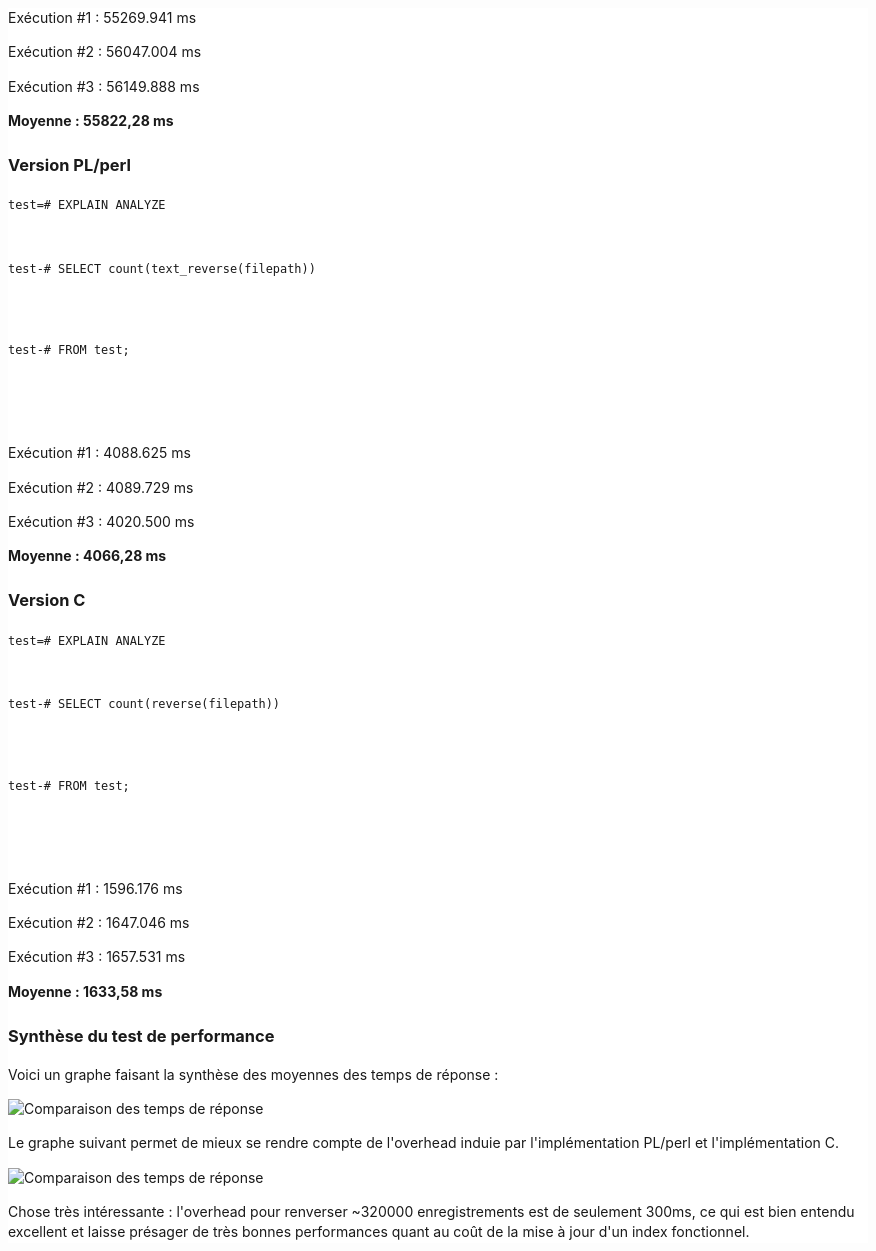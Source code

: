 </p>

</code>

<p>Exécution #1 : 55269.941 ms<br />

Exécution #2 : 56047.004 ms<br />

Exécution #3 : 56149.888 ms<br />

<strong>Moyenne : 55822,28 ms</strong></p>

<h3>Version PL/perl</h3>

<code><p class="code">test=# EXPLAIN ANALYZE</p>

<p class="code">test-# SELECT count(text_reverse(filepath))</p>

<p class="code">test-# FROM test;

</p>

</code>

<p>Exécution #1 : 4088.625 ms<br />

Exécution #2 : 4089.729 ms<br />

Exécution #3 : 4020.500 ms<br />

<strong>Moyenne : 4066,28 ms</strong></p>

<h3>Version C</h3>

<code><p class="code">test=# EXPLAIN ANALYZE</p>

<p class="code">test-# SELECT count(reverse(filepath))</p>

<p class="code">test-# FROM test;

</p>

</code>

<p>Exécution #1 : 1596.176 ms<br />

Exécution #2 : 1647.046 ms<br />

Exécution #3 : 1657.531 ms<br />

<strong>Moyenne : 1633,58 ms</strong></p>

<h3>Synthèse du test de performance</h3>

<p>Voici un graphe faisant la synthèse des moyennes des temps de réponse&nbsp;:</p>

<p><img src="/files/comparaison_plpgsql_plperl_c_count.png" alt="Comparaison des temps de réponse" /></p>

<p>Le graphe suivant permet de mieux se rendre compte de l'overhead induie par l'implémentation PL/perl et l'implémentation C.</p>

<p><img src="/files/ccomparaison_plperl_c_count.png" alt="Comparaison des temps de réponse" /></p>

<p>Chose très intéressante&nbsp;: l'overhead pour renverser ~320000 enregistrements est de seulement 300ms, ce qui est bien entendu excellent et laisse présager de très bonnes performances quant au coût de la mise à jour d'un index fonctionnel.</p>
